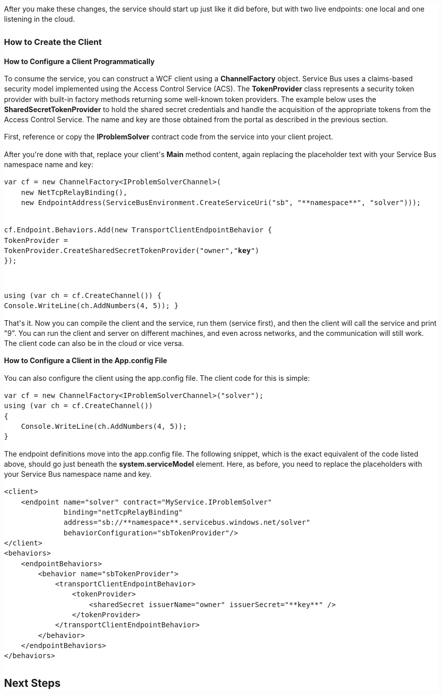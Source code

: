 <p>After<span> you make these changes, the service should start up just like it did before, but with two live endpoints: one local and one listening in the cloud.</span></p>
<h3>How to Create the Client</h3>
<p><strong>How to Configure a Client Programmatically</strong></p>
<p><span>To consume the service, you can construct a WCF client using a <strong>ChannelFactory</strong> object. Service Bus uses a claims-based security model implemented using the Access Control Service (ACS). The <strong>TokenProvider</strong> class represents a security token provider with built-in factory methods returning some well-known token providers. The example below uses the <strong>SharedSecretTokenProvider</strong> to hold the shared secret credentials and handle the acquisition of the appropriate tokens from the Access Control Service. The name and key are those obtained from the portal as described in the previous section.</span></p>
<p><span>First, reference or copy the <strong>IProblemSolver</strong> contract code from the service into your client project.</span></p>
<p>After<span> you're done with that, replace your client's <strong>Main</strong> method content, again replacing the placeholder text with your Service Bus namespace name and key:</span></p>
<pre class="prettyprint">var cf = new ChannelFactory&lt;IProblemSolverChannel&gt;(
    new NetTcpRelayBinding(), 
    new EndpointAddress(ServiceBusEnvironment.CreateServiceUri("sb", "**namespace**", "solver")));

cf.Endpoint.Behaviors.Add(new TransportClientEndpointBehavior
            { TokenProvider = TokenProvider.CreateSharedSecretTokenProvider("owner","**key**") });
 
using (var ch = cf.CreateChannel())
{
    Console.WriteLine(ch.AddNumbers(4, 5));
}
</pre>
<p><span>That's it. Now you can compile the client and the service, run them (service first), and then the client will call the service and print "9". You can run the client and server on different machines, and even across networks, and the communication will still work. The client code can also be in the cloud or vice versa.</span></p>
<p><strong>How to Configure a Client in the App.config File</strong></p>
<p>You can also configure the client using the app.config file. The client code for this is simple:</p>
<pre class="prettyprint">var cf = new ChannelFactory&lt;IProblemSolverChannel&gt;("solver");
using (var ch = cf.CreateChannel())
{
    Console.WriteLine(ch.AddNumbers(4, 5));
}
</pre>
<p>The endpoint definitions move into the app.config file. The following snippet, which is the exact equivalent of the code listed above, should go just beneath the <strong>system.serviceModel</strong> element. Here, as before, you need to replace the placeholders with your Service Bus namespace name and key.</p>
<pre class="prettyprint">&lt;client&gt;
    &lt;endpoint name="solver" contract="MyService.IProblemSolver"
              binding="netTcpRelayBinding"
              address="sb://**namespace**.servicebus.windows.net/solver"
              behaviorConfiguration="sbTokenProvider"/&gt;
&lt;/client&gt;
&lt;behaviors&gt;
    &lt;endpointBehaviors&gt;
        &lt;behavior name="sbTokenProvider"&gt;
            &lt;transportClientEndpointBehavior&gt;
                &lt;tokenProvider&gt;
                    &lt;sharedSecret issuerName="owner" issuerSecret="**key**" /&gt;
                &lt;/tokenProvider&gt;
            &lt;/transportClientEndpointBehavior&gt;
        &lt;/behavior&gt;
    &lt;/endpointBehaviors&gt;
&lt;/behaviors&gt;
</pre>
<h2><a name="next_steps"></a>Next Steps</h2>